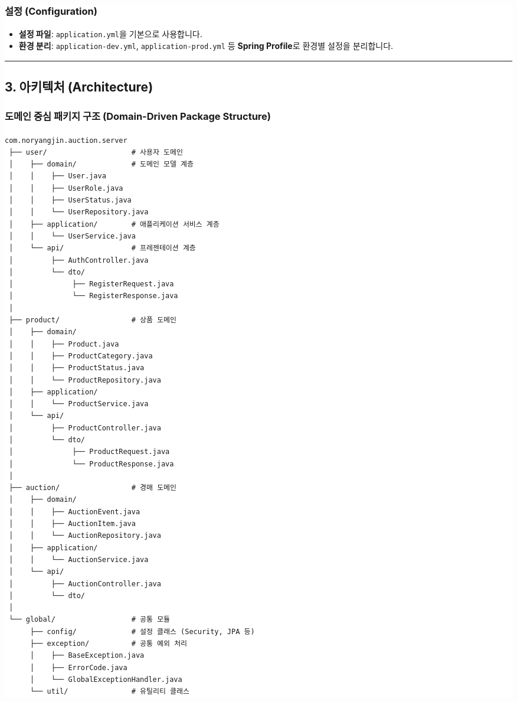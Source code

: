 ### 설정 (Configuration)

* **설정 파일**: `application.yml`을 기본으로 사용합니다.
* **환경 분리**: `application-dev.yml`, `application-prod.yml` 등 **Spring Profile**로 환경별 설정을 분리합니다.

---

## 3. 아키텍처 (Architecture)

### 도메인 중심 패키지 구조 (Domain-Driven Package Structure)

```
com.noryangjin.auction.server
 ├── user/                    # 사용자 도메인
 │    ├── domain/             # 도메인 모델 계층
 │    │    ├── User.java
 │    │    ├── UserRole.java
 │    │    ├── UserStatus.java
 │    │    └── UserRepository.java
 │    ├── application/        # 애플리케이션 서비스 계층
 │    │    └── UserService.java
 │    └── api/                # 프레젠테이션 계층
 │         ├── AuthController.java
 │         └── dto/
 │              ├── RegisterRequest.java
 │              └── RegisterResponse.java
 │
 ├── product/                 # 상품 도메인
 │    ├── domain/
 │    │    ├── Product.java
 │    │    ├── ProductCategory.java
 │    │    ├── ProductStatus.java
 │    │    └── ProductRepository.java
 │    ├── application/
 │    │    └── ProductService.java
 │    └── api/
 │         ├── ProductController.java
 │         └── dto/
 │              ├── ProductRequest.java
 │              └── ProductResponse.java
 │
 ├── auction/                 # 경매 도메인
 │    ├── domain/
 │    │    ├── AuctionEvent.java
 │    │    ├── AuctionItem.java
 │    │    └── AuctionRepository.java
 │    ├── application/
 │    │    └── AuctionService.java
 │    └── api/
 │         ├── AuctionController.java
 │         └── dto/
 │
 └── global/                  # 공통 모듈
      ├── config/             # 설정 클래스 (Security, JPA 등)
      ├── exception/          # 공통 예외 처리
      │    ├── BaseException.java
      │    ├── ErrorCode.java
      │    └── GlobalExceptionHandler.java
      └── util/               # 유틸리티 클래스
```
